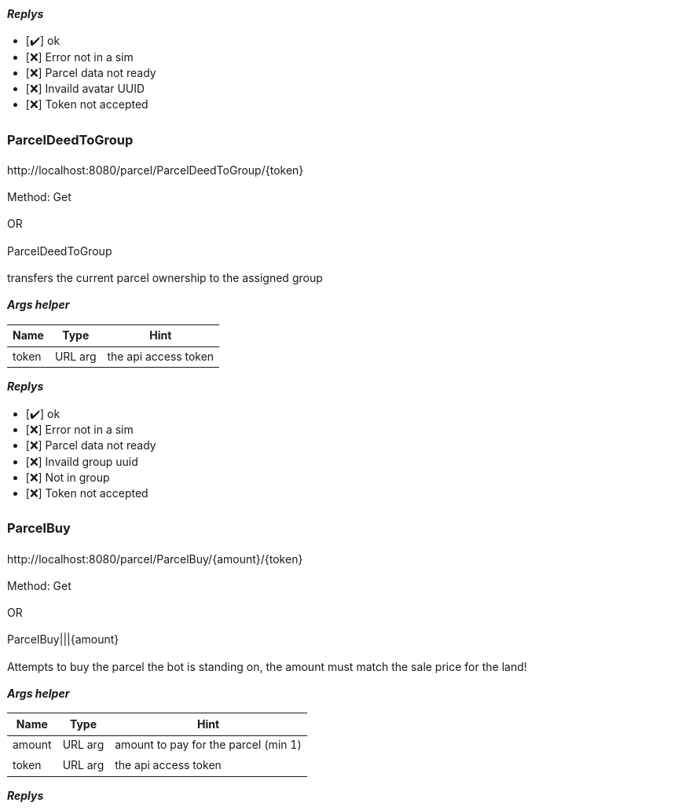 ***Replys***
 
- [:heavy_check_mark:] ok
- [:x:] Error not in a sim
- [:x:] Parcel data not ready
- [:x:] Invaild avatar UUID
- [:x:] Token not accepted

 
### ParcelDeedToGroup
 
http://localhost:8080/parcel/ParcelDeedToGroup/{token}
 
Method: Get
 
OR
 
ParcelDeedToGroup
 
transfers the current parcel ownership to the assigned group
 
***Args helper***
 
|Name|Type|Hint|
| ------ | ------- | ---------------------------- |
| token | URL arg | the api access token |

***Replys***
 
- [:heavy_check_mark:] ok
- [:x:] Error not in a sim
- [:x:] Parcel data not ready
- [:x:] Invaild group uuid
- [:x:] Not in group
- [:x:] Token not accepted

 
### ParcelBuy
 
http://localhost:8080/parcel/ParcelBuy/{amount}/{token}
 
Method: Get
 
OR
 
ParcelBuy|||{amount}
 
Attempts to buy the parcel the bot is standing on, the amount must match the sale price for the land!
 
***Args helper***
 
|Name|Type|Hint|
| ------ | ------- | ---------------------------- |
| amount | URL arg | amount to pay for the parcel (min 1) |
| token | URL arg | the api access token |

***Replys***
 